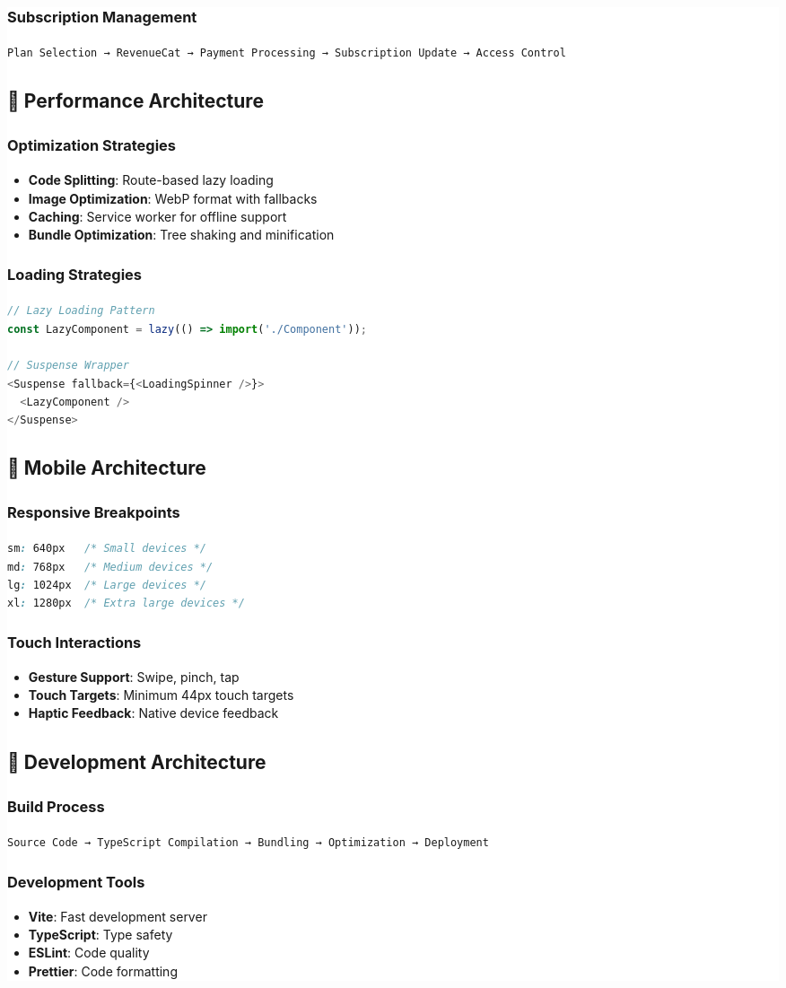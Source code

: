 ### Subscription Management
```
Plan Selection → RevenueCat → Payment Processing → Subscription Update → Access Control
```

## 🚀 Performance Architecture

### Optimization Strategies
- **Code Splitting**: Route-based lazy loading
- **Image Optimization**: WebP format with fallbacks
- **Caching**: Service worker for offline support
- **Bundle Optimization**: Tree shaking and minification

### Loading Strategies
```typescript
// Lazy Loading Pattern
const LazyComponent = lazy(() => import('./Component'));

// Suspense Wrapper
<Suspense fallback={<LoadingSpinner />}>
  <LazyComponent />
</Suspense>
```

## 📱 Mobile Architecture

### Responsive Breakpoints
```css
sm: 640px   /* Small devices */
md: 768px   /* Medium devices */
lg: 1024px  /* Large devices */
xl: 1280px  /* Extra large devices */
```

### Touch Interactions
- **Gesture Support**: Swipe, pinch, tap
- **Touch Targets**: Minimum 44px touch targets
- **Haptic Feedback**: Native device feedback

## 🔧 Development Architecture

### Build Process
```
Source Code → TypeScript Compilation → Bundling → Optimization → Deployment
```

### Development Tools
- **Vite**: Fast development server
- **TypeScript**: Type safety
- **ESLint**: Code quality
- **Prettier**: Code formatting
